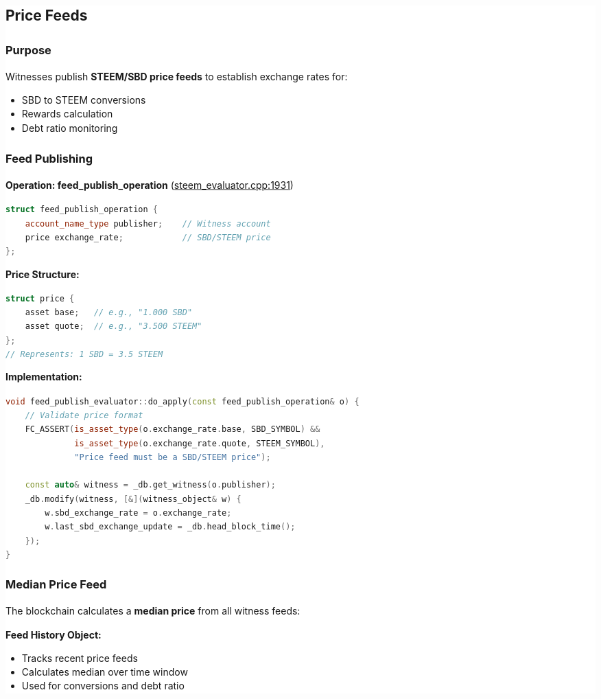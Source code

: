 ## Price Feeds

### Purpose

Witnesses publish **STEEM/SBD price feeds** to establish exchange rates for:
- SBD to STEEM conversions
- Rewards calculation
- Debt ratio monitoring

### Feed Publishing

**Operation: feed_publish_operation** ([steem_evaluator.cpp:1931](../libraries/chain/steem_evaluator.cpp#L1931))

```cpp
struct feed_publish_operation {
    account_name_type publisher;    // Witness account
    price exchange_rate;            // SBD/STEEM price
};
```

**Price Structure:**
```cpp
struct price {
    asset base;   // e.g., "1.000 SBD"
    asset quote;  // e.g., "3.500 STEEM"
};
// Represents: 1 SBD = 3.5 STEEM
```

**Implementation:**
```cpp
void feed_publish_evaluator::do_apply(const feed_publish_operation& o) {
    // Validate price format
    FC_ASSERT(is_asset_type(o.exchange_rate.base, SBD_SYMBOL) &&
              is_asset_type(o.exchange_rate.quote, STEEM_SYMBOL),
              "Price feed must be a SBD/STEEM price");

    const auto& witness = _db.get_witness(o.publisher);
    _db.modify(witness, [&](witness_object& w) {
        w.sbd_exchange_rate = o.exchange_rate;
        w.last_sbd_exchange_update = _db.head_block_time();
    });
}
```

### Median Price Feed

The blockchain calculates a **median price** from all witness feeds:

**Feed History Object:**
- Tracks recent price feeds
- Calculates median over time window
- Used for conversions and debt ratio
